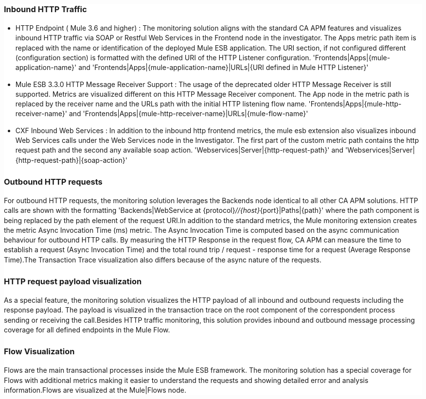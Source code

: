           
### Inbound HTTP Traffic

* HTTP Endpoint ( Mule 3.6 and higher) : 
 The monitoring solution aligns with the standard CA APM features and visualizes inbound HTTP traffic via SOAP or Restful Web Services in the Frontend node in the investigator. The Apps metric path item is replaced with the name 
 or identification of the deployed Mule ESB application. The URI section, if not configured different (configuration section) is formatted with the defined URI of the HTTP Listener configuration. 
 'Frontends|Apps|{mule-application-name}' and 
 'Frontends|Apps|{mule-application-name}|URLs|{URI defined in Mule HTTP Listener}'
  		  	
* Mule ESB 3.3.0 HTTP Message Receiver Support : 
  The usage of the deprecated older HTTP Message Receiver is still supported. Metrics are visualized different on this HTTP Message Receiver component. The App node in the metric path is replaced by the receiver name and the URLs path with the 
  initial HTTP listening flow name.
 'Frontends|Apps|{mule-http-receiver-name}' and 
 'Frontends|Apps|{mule-http-receiver-name}|URLs|{mule-flow-name}'
 
* CXF Inbound Web Services : 
  In addition to the inbound http frontend metrics, the mule esb extension also visualizes inbound Web Services calls under the Web Services node in the Investigator. The first part of the custom metric path contains the http request path and the 
  second any available soap action.
  'Webservices|Server|{http-request-path}' and 
  'Webservices|Server|{http-request-path}|{soap-action}'
  		

### Outbound HTTP requests
 For outbound HTTP requests, the monitoring solution leverages the Backends node identical to all other CA APM solutions. HTTP calls are shown with the formatting 'Backends|WebService at {protocol}_//{host}_{port}|Paths|{path}' where the path component is being replaced by the path element of the request URI.In addition to the standard metrics, the Mule monitoring extension creates the metric Async Invocation Time (ms) metric. The Async Invocation Time is computed based on the async communication behaviour for outbound HTTP calls. By measuring the HTTP Response in the request flow, CA APM can measure the time to establish a request (Async Invocation Time) and the total round trip / request - response time for a request (Average Response Time).The Transaction Trace visualization also differs because of the async nature of the requests.		


### HTTP request payload visualization
As a special feature, the monitoring solution visualizes the HTTP payload of all inbound and outbound requests including the response payload. The payload is visualized in the transaction trace on the root component of the correspondent process sending or receiving the call.Besides HTTP traffic monitoring, this solution provides inbound and outbound message processing coverage for all defined endpoints in the Mule Flow. 
   

### Flow Visualization

Flows are the main transactional processes inside the Mule ESB framework. The monitoring solution has a special coverage for Flows with additional metrics making it easier to understand the requests and showing detailed error and analysis 
information.Flows are visualized at the Mule|Flows node.

